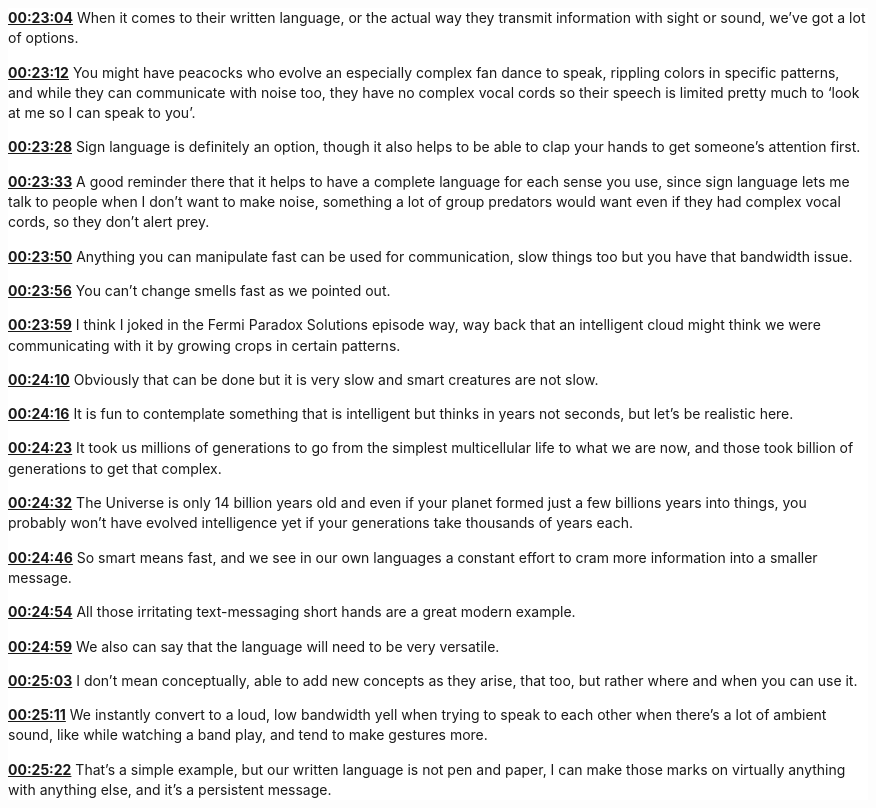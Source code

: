 **[00:23:04](https://youtube.com/watch?v=thdC-HlRHWg&t=00h23m04s)**  When it comes to their written language, or the actual way they transmit information with sight or sound, we’ve got a lot of options. 

**[00:23:12](https://youtube.com/watch?v=thdC-HlRHWg&t=00h23m12s)**  You might have peacocks who evolve an especially complex fan dance to speak, rippling colors in specific patterns, and while they can communicate with noise too, they have no complex vocal cords so their speech is limited pretty much to ‘look at me so I can speak to you’. 

**[00:23:28](https://youtube.com/watch?v=thdC-HlRHWg&t=00h23m28s)**  Sign language is definitely an option, though it also helps to be able to clap your hands to get someone’s attention first. 

**[00:23:33](https://youtube.com/watch?v=thdC-HlRHWg&t=00h23m33s)**  A good reminder there that it helps to have a complete language for each sense you use, since sign language lets me talk to people when I don’t want to make noise, something a lot of group predators would want even if they had complex vocal cords, so they don’t alert prey. 

**[00:23:50](https://youtube.com/watch?v=thdC-HlRHWg&t=00h23m50s)**  Anything you can manipulate fast can be used for communication, slow things too but you have that bandwidth issue. 

**[00:23:56](https://youtube.com/watch?v=thdC-HlRHWg&t=00h23m56s)**  You can’t change smells fast as we pointed out. 

**[00:23:59](https://youtube.com/watch?v=thdC-HlRHWg&t=00h23m59s)**  I think I joked in the Fermi Paradox Solutions episode way, way back that an intelligent cloud might think we were communicating with it by growing crops in certain patterns. 

**[00:24:10](https://youtube.com/watch?v=thdC-HlRHWg&t=00h24m10s)**  Obviously that can be done but it is very slow and smart creatures are not slow. 

**[00:24:16](https://youtube.com/watch?v=thdC-HlRHWg&t=00h24m16s)**  It is fun to contemplate something that is intelligent but thinks in years not seconds, but let’s be realistic here. 

**[00:24:23](https://youtube.com/watch?v=thdC-HlRHWg&t=00h24m23s)**  It took us millions of generations to go from the simplest multicellular life to what we are now, and those took billion of generations to get that complex. 

**[00:24:32](https://youtube.com/watch?v=thdC-HlRHWg&t=00h24m32s)**  The Universe is only 14 billion years old and even if your planet formed just a few billions years into things, you probably won’t have evolved intelligence yet if your generations take thousands of years each. 

**[00:24:46](https://youtube.com/watch?v=thdC-HlRHWg&t=00h24m46s)**  So smart means fast, and we see in our own languages a constant effort to cram more information into a smaller message. 

**[00:24:54](https://youtube.com/watch?v=thdC-HlRHWg&t=00h24m54s)**  All those irritating text-messaging short hands are a great modern example. 

**[00:24:59](https://youtube.com/watch?v=thdC-HlRHWg&t=00h24m59s)**  We also can say that the language will need to be very versatile. 

**[00:25:03](https://youtube.com/watch?v=thdC-HlRHWg&t=00h25m03s)**  I don’t mean conceptually, able to add new concepts as they arise, that too, but rather where and when you can use it. 

**[00:25:11](https://youtube.com/watch?v=thdC-HlRHWg&t=00h25m11s)**  We instantly convert to a loud, low bandwidth yell when trying to speak to each other when there’s a lot of ambient sound, like while watching a band play, and tend to make gestures more. 

**[00:25:22](https://youtube.com/watch?v=thdC-HlRHWg&t=00h25m22s)**  That’s a simple example, but our written language is not pen and paper, I can make those marks on virtually anything with anything else, and it’s a persistent message. 
